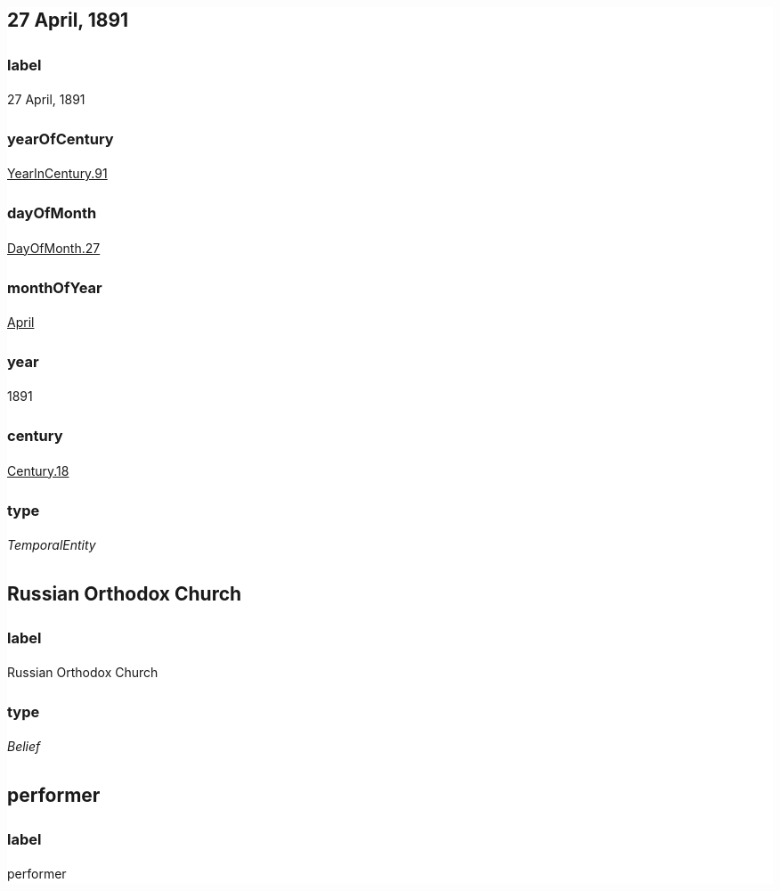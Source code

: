 ## 27 April, 1891

### label


27 April, 1891

### yearOfCentury


[YearInCentury.91](#YearInCentury.91)

### dayOfMonth


[DayOfMonth.27](#DayOfMonth.27)

### monthOfYear


[April](#April)

### year


1891

### century


[Century.18](#Century.18)

### type


*TemporalEntity*

## Russian Orthodox Church

### label


Russian Orthodox Church

### type


*Belief*

## performer

### label


performer
